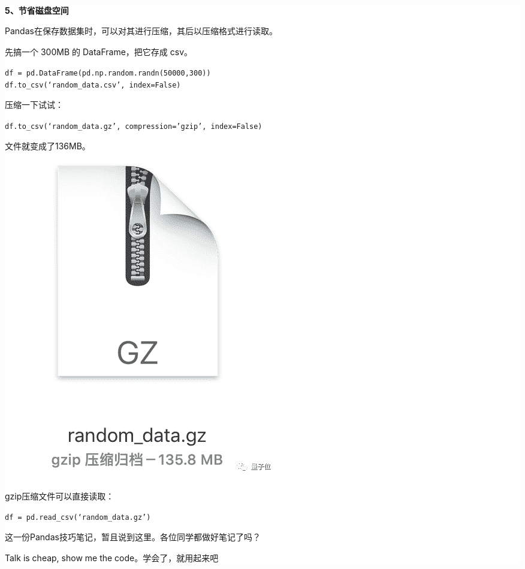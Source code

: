 **5、节省磁盘空间**

Pandas在保存数据集时，可以对其进行压缩，其后以压缩格式进行读取。

先搞一个 300MB 的 DataFrame，把它存成 csv。

```
df = pd.DataFrame(pd.np.random.randn(50000,300))
df.to_csv(‘random_data.csv’, index=False) 
```

压缩一下试试：

```
df.to_csv(‘random_data.gz’, compression=’gzip’, index=False) 
```

文件就变成了136MB。

![](../img/0bfe13e7c511499b11a2e15942f47315.png)

gzip压缩文件可以直接读取：

```
df = pd.read_csv(‘random_data.gz’) 
```

这一份Pandas技巧笔记，暂且说到这里。各位同学都做好笔记了吗？

Talk is cheap, show me the code。学会了，就用起来吧
